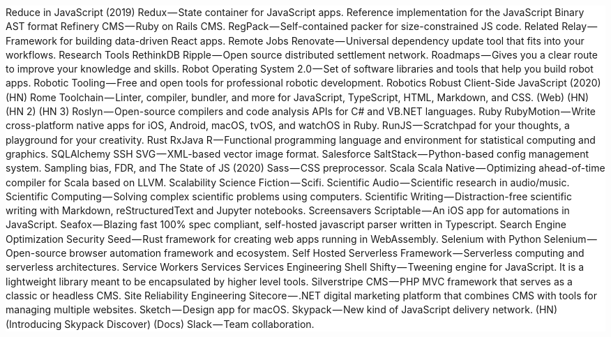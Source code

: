 Reduce in JavaScript (2019)
Redux — State container for JavaScript apps.
Reference implementation for the JavaScript Binary AST format
Refinery CMS — Ruby on Rails CMS.
RegPack — Self-contained packer for size-constrained JS code.
Related
Relay — Framework for building data-driven React apps.
Remote Jobs
Renovate — Universal dependency update tool that fits into your workflows.
Research Tools
RethinkDB
Ripple — Open source distributed settlement network.
Roadmaps — Gives you a clear route to improve your knowledge and skills.
Robot Operating System 2.0 — Set of software libraries and tools that help you build robot apps.
Robotic Tooling — Free and open tools for professional robotic development.
Robotics
Robust Client-Side JavaScript (2020) (HN)
Rome Toolchain — Linter, compiler, bundler, and more for JavaScript, TypeScript, HTML, Markdown, and CSS. (Web) (HN) (HN 2) (HN 3)
Roslyn — Open-source compilers and code analysis APIs for C# and VB.NET languages.
Ruby
RubyMotion — Write cross-platform native apps for iOS, Android, macOS, tvOS, and watchOS in Ruby.
RunJS — Scratchpad for your thoughts, a playground for your creativity.
Rust
RxJava
R — Functional programming language and environment for statistical computing and graphics.
SQLAlchemy
SSH
SVG — XML-based vector image format.
Salesforce
SaltStack — Python-based config management system.
Sampling bias, FDR, and The State of JS (2020)
Sass — CSS preprocessor.
Scala
Scala Native — Optimizing ahead-of-time compiler for Scala based on LLVM.
Scalability
Science Fiction — Scifi.
Scientific Audio — Scientific research in audio/music.
Scientific Computing — Solving complex scientific problems using computers.
Scientific Writing — Distraction-free scientific writing with Markdown, reStructuredText and Jupyter notebooks.
Screensavers
Scriptable — An iOS app for automations in JavaScript.
Seafox — Blazing fast 100% spec compliant, self-hosted javascript parser written in Typescript.
Search Engine Optimization
Security
Seed — Rust framework for creating web apps running in WebAssembly.
Selenium with Python
Selenium — Open-source browser automation framework and ecosystem.
Self Hosted
Serverless Framework — Serverless computing and serverless architectures.
Service Workers
Services
Services Engineering
Shell
Shifty — Tweening engine for JavaScript. It is a lightweight library meant to be encapsulated by higher level tools.
Silverstripe CMS — PHP MVC framework that serves as a classic or headless CMS.
Site Reliability Engineering
Sitecore — .NET digital marketing platform that combines CMS with tools for managing multiple websites.
Sketch — Design app for macOS.
Skypack — New kind of JavaScript delivery network. (HN) (Introducing Skypack Discover) (Docs)
Slack — Team collaboration.